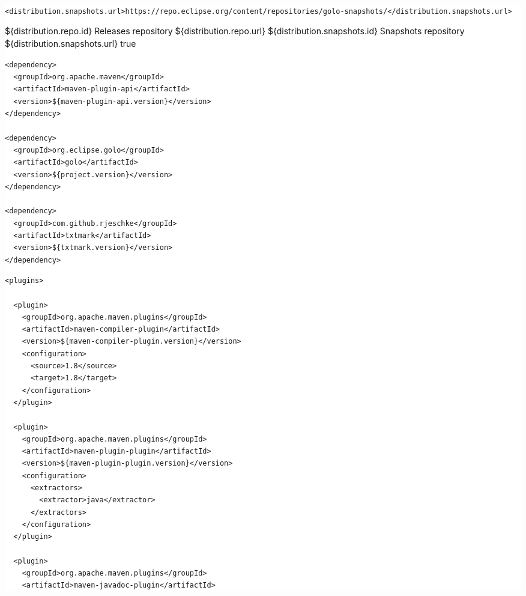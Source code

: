    <distribution.snapshots.url>https://repo.eclipse.org/content/repositories/golo-snapshots/</distribution.snapshots.url>

  </properties>

  <distributionManagement>
    <repository>
      <id>${distribution.repo.id}</id>
      <name>Releases repository</name>
      <url>${distribution.repo.url}</url>
    </repository>
    <snapshotRepository>
      <id>${distribution.snapshots.id}</id>
      <name>Snapshots repository</name>
      <url>${distribution.snapshots.url}</url>
      <uniqueVersion>true</uniqueVersion>
    </snapshotRepository>
  </distributionManagement>

  <dependencies>

    <dependency>
      <groupId>org.apache.maven</groupId>
      <artifactId>maven-plugin-api</artifactId>
      <version>${maven-plugin-api.version}</version>
    </dependency>

    <dependency>
      <groupId>org.eclipse.golo</groupId>
      <artifactId>golo</artifactId>
      <version>${project.version}</version>
    </dependency>

    <dependency>
      <groupId>com.github.rjeschke</groupId>
      <artifactId>txtmark</artifactId>
      <version>${txtmark.version}</version>
    </dependency>

  </dependencies>

  <build>

    <plugins>

      <plugin>
        <groupId>org.apache.maven.plugins</groupId>
        <artifactId>maven-compiler-plugin</artifactId>
        <version>${maven-compiler-plugin.version}</version>
        <configuration>
          <source>1.8</source>
          <target>1.8</target>
        </configuration>
      </plugin>

      <plugin>
        <groupId>org.apache.maven.plugins</groupId>
        <artifactId>maven-plugin-plugin</artifactId>
        <version>${maven-plugin-plugin.version}</version>
        <configuration>
          <extractors>
            <extractor>java</extractor>
          </extractors>
        </configuration>
      </plugin>

      <plugin>
        <groupId>org.apache.maven.plugins</groupId>
        <artifactId>maven-javadoc-plugin</artifactId>
